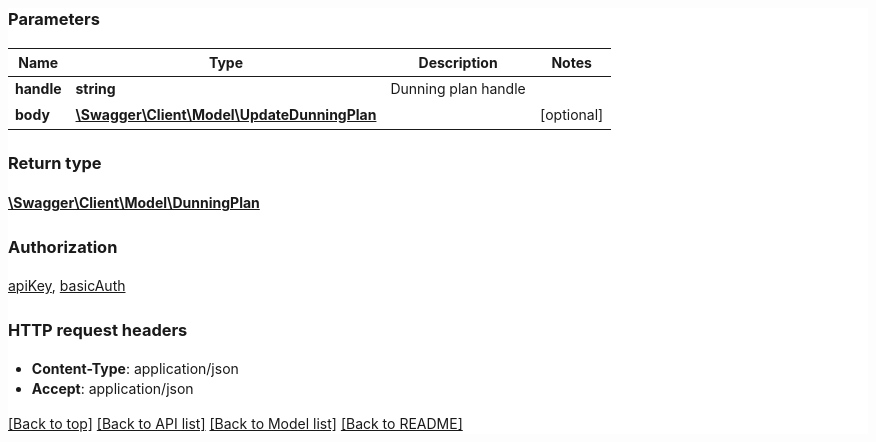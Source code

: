 ### Parameters

Name | Type | Description  | Notes
------------- | ------------- | ------------- | -------------
 **handle** | **string**| Dunning plan handle |
 **body** | [**\Swagger\Client\Model\UpdateDunningPlan**](../Model/UpdateDunningPlan.md)|  | [optional]

### Return type

[**\Swagger\Client\Model\DunningPlan**](../Model/DunningPlan.md)

### Authorization

[apiKey](../../README.md#apiKey), [basicAuth](../../README.md#basicAuth)

### HTTP request headers

 - **Content-Type**: application/json
 - **Accept**: application/json

[[Back to top]](#) [[Back to API list]](../../README.md#documentation-for-api-endpoints) [[Back to Model list]](../../README.md#documentation-for-models) [[Back to README]](../../README.md)

